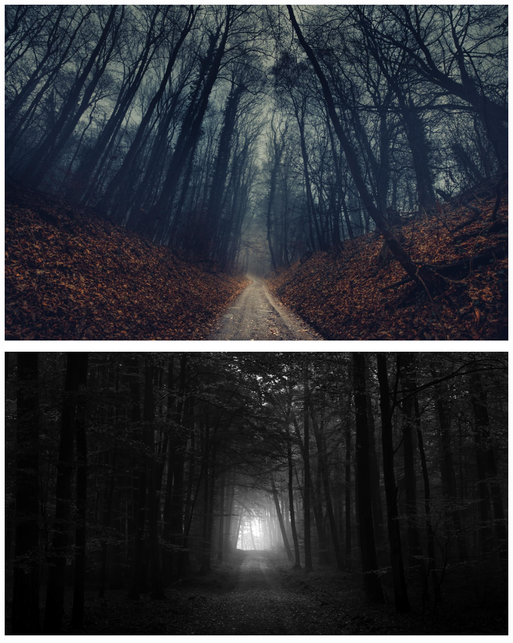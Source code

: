 [![99a3ca3699d991d4_op39kae1v3x11.jpg](/desktop/forests/99a3ca3699d991d4_op39kae1v3x11.jpg "99a3ca3699d991d4_op39kae1v3x11.jpg")](https://raw.githubusercontent.com/buckmanc/wallpapers/main/desktop/forests/99a3ca3699d991d4_op39kae1v3x11.jpg)

[![99b366c86666cc8e_Amazing-Dark-Forest-Wallpaper-HD.jpg](/desktop/forests/99b366c86666cc8e_Amazing-Dark-Forest-Wallpaper-HD.jpg "99b366c86666cc8e_Amazing-Dark-Forest-Wallpaper-HD.jpg")](https://raw.githubusercontent.com/buckmanc/wallpapers/main/desktop/forests/99b366c86666cc8e_Amazing-Dark-Forest-Wallpaper-HD.jpg)
